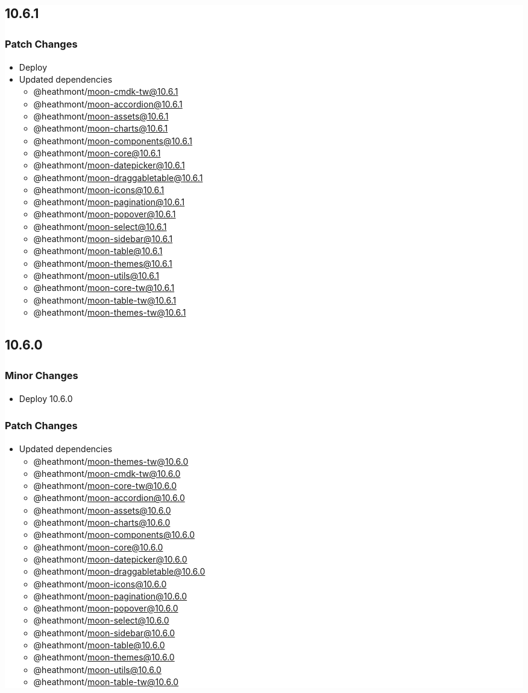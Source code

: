 ## 10.6.1

### Patch Changes

- Deploy
- Updated dependencies
  - @heathmont/moon-cmdk-tw@10.6.1
  - @heathmont/moon-accordion@10.6.1
  - @heathmont/moon-assets@10.6.1
  - @heathmont/moon-charts@10.6.1
  - @heathmont/moon-components@10.6.1
  - @heathmont/moon-core@10.6.1
  - @heathmont/moon-datepicker@10.6.1
  - @heathmont/moon-draggabletable@10.6.1
  - @heathmont/moon-icons@10.6.1
  - @heathmont/moon-pagination@10.6.1
  - @heathmont/moon-popover@10.6.1
  - @heathmont/moon-select@10.6.1
  - @heathmont/moon-sidebar@10.6.1
  - @heathmont/moon-table@10.6.1
  - @heathmont/moon-themes@10.6.1
  - @heathmont/moon-utils@10.6.1
  - @heathmont/moon-core-tw@10.6.1
  - @heathmont/moon-table-tw@10.6.1
  - @heathmont/moon-themes-tw@10.6.1

## 10.6.0

### Minor Changes

- Deploy 10.6.0

### Patch Changes

- Updated dependencies
  - @heathmont/moon-themes-tw@10.6.0
  - @heathmont/moon-cmdk-tw@10.6.0
  - @heathmont/moon-core-tw@10.6.0
  - @heathmont/moon-accordion@10.6.0
  - @heathmont/moon-assets@10.6.0
  - @heathmont/moon-charts@10.6.0
  - @heathmont/moon-components@10.6.0
  - @heathmont/moon-core@10.6.0
  - @heathmont/moon-datepicker@10.6.0
  - @heathmont/moon-draggabletable@10.6.0
  - @heathmont/moon-icons@10.6.0
  - @heathmont/moon-pagination@10.6.0
  - @heathmont/moon-popover@10.6.0
  - @heathmont/moon-select@10.6.0
  - @heathmont/moon-sidebar@10.6.0
  - @heathmont/moon-table@10.6.0
  - @heathmont/moon-themes@10.6.0
  - @heathmont/moon-utils@10.6.0
  - @heathmont/moon-table-tw@10.6.0
